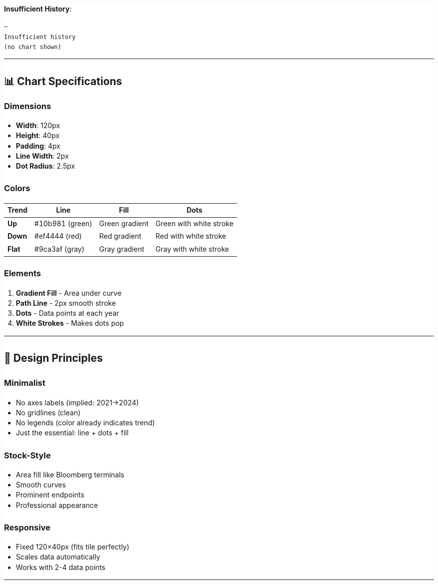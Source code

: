 **Insufficient History**:
```
—
Insufficient history
(no chart shown)
```

---

## 📊 Chart Specifications

### Dimensions
- **Width**: 120px
- **Height**: 40px
- **Padding**: 4px
- **Line Width**: 2px
- **Dot Radius**: 2.5px

### Colors
| Trend | Line | Fill | Dots |
|-------|------|------|------|
| **Up** | #10b981 (green) | Green gradient | Green with white stroke |
| **Down** | #ef4444 (red) | Red gradient | Red with white stroke |
| **Flat** | #9ca3af (gray) | Gray gradient | Gray with white stroke |

### Elements
1. **Gradient Fill** - Area under curve
2. **Path Line** - 2px smooth stroke
3. **Dots** - Data points at each year
4. **White Strokes** - Makes dots pop

---

## 🎯 Design Principles

### Minimalist
- No axes labels (implied: 2021→2024)
- No gridlines (clean)
- No legends (color already indicates trend)
- Just the essential: line + dots + fill

### Stock-Style
- Area fill like Bloomberg terminals
- Smooth curves
- Prominent endpoints
- Professional appearance

### Responsive
- Fixed 120×40px (fits tile perfectly)
- Scales data automatically
- Works with 2-4 data points

---